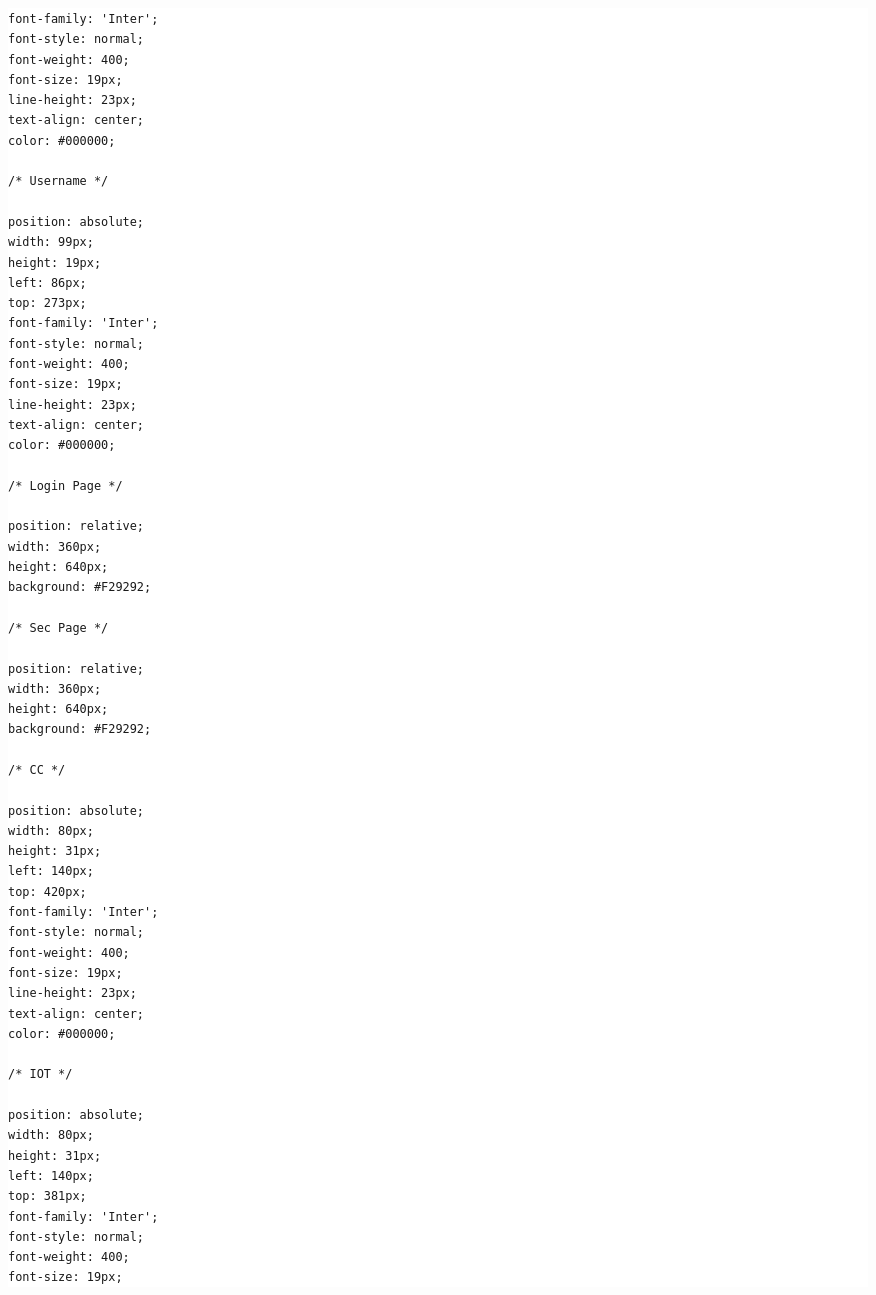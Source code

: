 ```
font-family: 'Inter';
font-style: normal;
font-weight: 400;
font-size: 19px;
line-height: 23px;
text-align: center;
color: #000000;

/* Username */

position: absolute;
width: 99px;
height: 19px;
left: 86px;
top: 273px;
font-family: 'Inter';
font-style: normal;
font-weight: 400;
font-size: 19px;
line-height: 23px;
text-align: center;
color: #000000;

/* Login Page */

position: relative;
width: 360px;
height: 640px;
background: #F29292;

/* Sec Page */

position: relative;
width: 360px;
height: 640px;
background: #F29292;

/* CC */

position: absolute;
width: 80px;
height: 31px;
left: 140px;
top: 420px;
font-family: 'Inter';
font-style: normal;
font-weight: 400;
font-size: 19px;
line-height: 23px;
text-align: center;
color: #000000;

/* IOT */

position: absolute;
width: 80px;
height: 31px;
left: 140px;
top: 381px;
font-family: 'Inter';
font-style: normal;
font-weight: 400;
font-size: 19px;
```